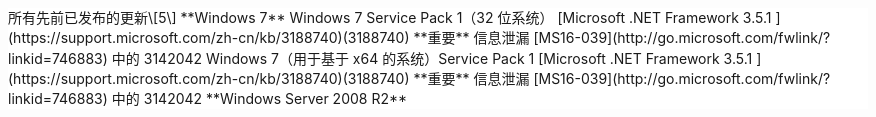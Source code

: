 </td>
<td style="border:1px solid black;">
所有先前已发布的更新\[5\]

</td>
</tr>
<tr>
<td style="border:1px solid black;" colspan="4">
**Windows 7**

</td>
</tr>
<tr>
<td style="border:1px solid black;">
Windows 7 Service Pack 1（32 位系统）

</td>
<td style="border:1px solid black;">
[Microsoft .NET Framework 3.5.1  
](https://support.microsoft.com/zh-cn/kb/3188740)(3188740)

</td>
<td style="border:1px solid black;">
**重要**  
信息泄漏

</td>
<td style="border:1px solid black;">
[MS16-039](http://go.microsoft.com/fwlink/?linkid=746883) 中的 3142042

</td>
</tr>
<tr>
<td style="border:1px solid black;">
Windows 7（用于基于 x64 的系统）Service Pack 1

</td>
<td style="border:1px solid black;">
[Microsoft .NET Framework 3.5.1  
](https://support.microsoft.com/zh-cn/kb/3188740)(3188740)

</td>
<td style="border:1px solid black;">
**重要**  
信息泄漏

</td>
<td style="border:1px solid black;">
[MS16-039](http://go.microsoft.com/fwlink/?linkid=746883) 中的 3142042

</td>
</tr>
<tr>
<td style="border:1px solid black;" colspan="4">
**Windows Server 2008 R2**
